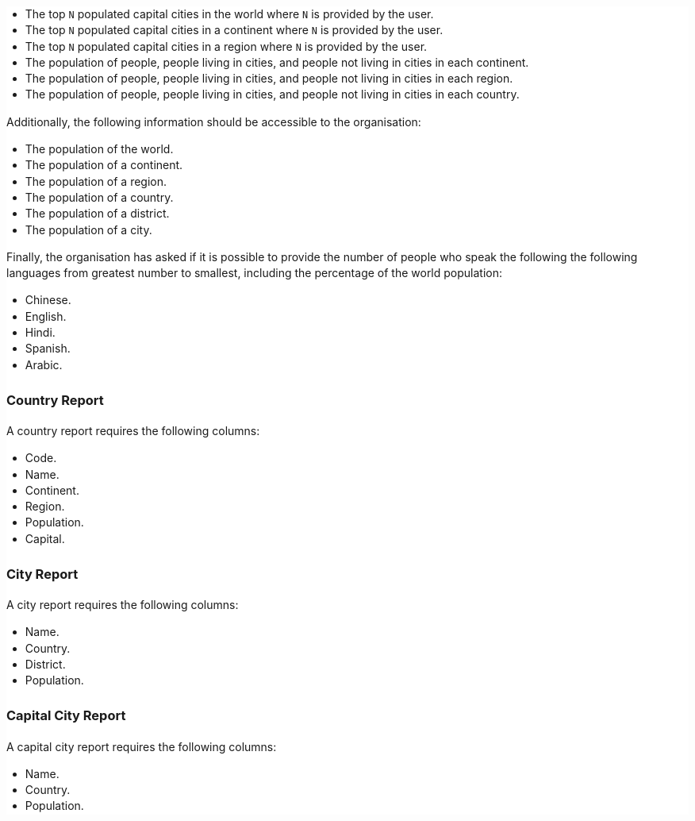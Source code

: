 - The top `N` populated capital cities in the world  where `N` is provided by the user.
- The top `N` populated capital cities in a continent where `N` is provided by the user.
- The top `N` populated capital cities in a region where `N` is provided by the user.
- The population of people, people living in cities, and people not living in cities in each continent.
- The population of people, people living in cities, and people not living in cities in each region.
- The population of people, people living in cities, and people not living in cities in each country.

Additionally, the following information should be accessible to the organisation:

- The population of the world.
- The population of a continent.
- The population of a region.
- The population of a country.
- The population of a district.
- The population of a city.

Finally, the organisation has asked if it is possible to provide the number of people who speak the following the following languages from greatest number to smallest, including the percentage of the world population:

- Chinese.
- English.
- Hindi.
- Spanish.
- Arabic.

### Country Report

A country report requires the following columns:

- Code.
- Name.
- Continent.
- Region.
- Population.
- Capital.

### City Report

A city report requires the following columns:

- Name.
- Country.
- District.
- Population.

### Capital City Report

A capital city report requires the following columns:

- Name. 
- Country.
- Population.
